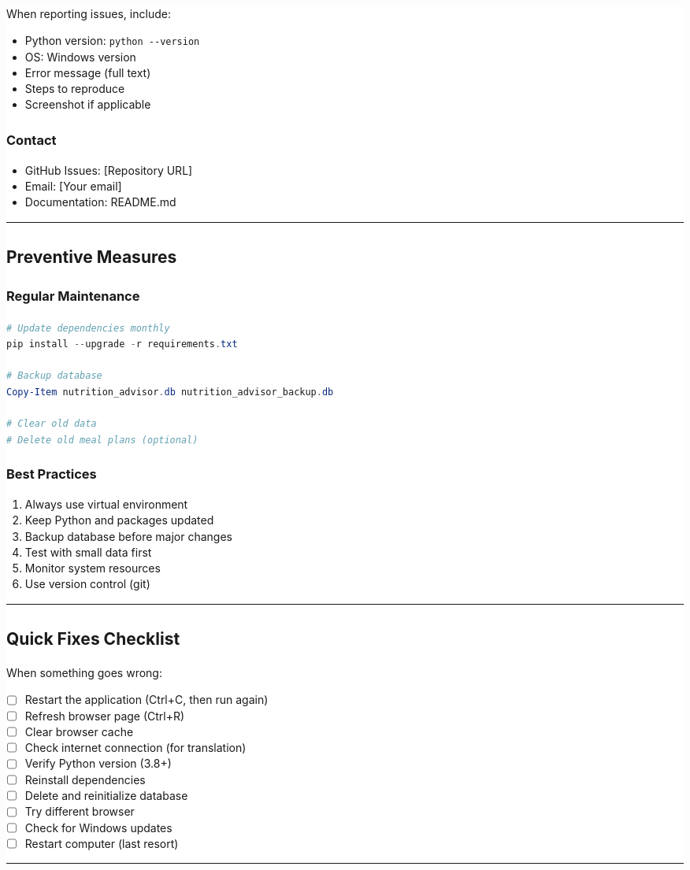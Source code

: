 When reporting issues, include:
- Python version: `python --version`
- OS: Windows version
- Error message (full text)
- Steps to reproduce
- Screenshot if applicable

### Contact

- GitHub Issues: [Repository URL]
- Email: [Your email]
- Documentation: README.md

---

## Preventive Measures

### Regular Maintenance

```powershell
# Update dependencies monthly
pip install --upgrade -r requirements.txt

# Backup database
Copy-Item nutrition_advisor.db nutrition_advisor_backup.db

# Clear old data
# Delete old meal plans (optional)
```

### Best Practices

1. Always use virtual environment
2. Keep Python and packages updated
3. Backup database before major changes
4. Test with small data first
5. Monitor system resources
6. Use version control (git)

---

## Quick Fixes Checklist

When something goes wrong:

- [ ] Restart the application (Ctrl+C, then run again)
- [ ] Refresh browser page (Ctrl+R)
- [ ] Clear browser cache
- [ ] Check internet connection (for translation)
- [ ] Verify Python version (3.8+)
- [ ] Reinstall dependencies
- [ ] Delete and reinitialize database
- [ ] Try different browser
- [ ] Check for Windows updates
- [ ] Restart computer (last resort)

---